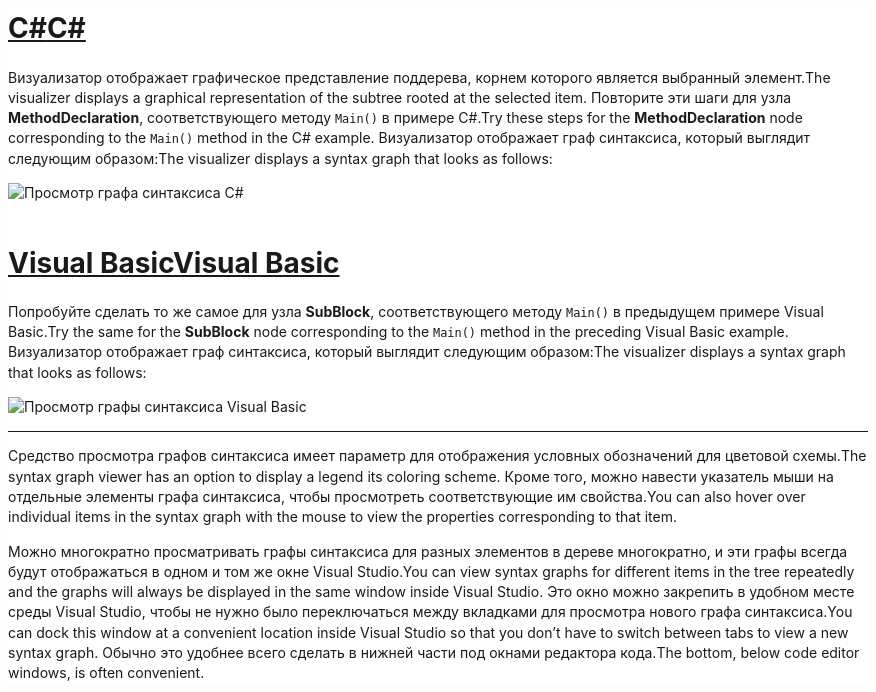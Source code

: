 # <a name="ctabcsharp"></a>[<span data-ttu-id="b8a06-160">C#</span><span class="sxs-lookup"><span data-stu-id="b8a06-160">C#</span></span>](#tab/csharp)

<span data-ttu-id="b8a06-161">Визуализатор отображает графическое представление поддерева, корнем которого является выбранный элемент.</span><span class="sxs-lookup"><span data-stu-id="b8a06-161">The visualizer displays a graphical representation of the subtree rooted at the selected item.</span></span> <span data-ttu-id="b8a06-162">Повторите эти шаги для узла **MethodDeclaration**, соответствующего методу `Main()` в примере C#.</span><span class="sxs-lookup"><span data-stu-id="b8a06-162">Try these steps for the **MethodDeclaration** node corresponding to the `Main()` method in the C# example.</span></span> <span data-ttu-id="b8a06-163">Визуализатор отображает граф синтаксиса, который выглядит следующим образом:</span><span class="sxs-lookup"><span data-stu-id="b8a06-163">The visualizer displays a syntax graph that looks as follows:</span></span>

![Просмотр графа синтаксиса C#](media/syntax-visualizer/csharp-syntax-graph.png)

# <a name="visual-basictabvb"></a>[<span data-ttu-id="b8a06-165">Visual Basic</span><span class="sxs-lookup"><span data-stu-id="b8a06-165">Visual Basic</span></span>](#tab/vb)

<span data-ttu-id="b8a06-166">Попробуйте сделать то же самое для узла **SubBlock**, соответствующего методу `Main()` в предыдущем примере Visual Basic.</span><span class="sxs-lookup"><span data-stu-id="b8a06-166">Try the same for the **SubBlock** node corresponding to the `Main()` method in the preceding Visual Basic example.</span></span> <span data-ttu-id="b8a06-167">Визуализатор отображает граф синтаксиса, который выглядит следующим образом:</span><span class="sxs-lookup"><span data-stu-id="b8a06-167">The visualizer displays a syntax graph that looks as follows:</span></span>

![Просмотр графы синтаксиса Visual Basic](media/syntax-visualizer/visual-basic-syntax-graph.png)

---

<span data-ttu-id="b8a06-169">Средство просмотра графов синтаксиса имеет параметр для отображения условных обозначений для цветовой схемы.</span><span class="sxs-lookup"><span data-stu-id="b8a06-169">The syntax graph viewer has an option to display a legend its coloring scheme.</span></span> <span data-ttu-id="b8a06-170">Кроме того, можно навести указатель мыши на отдельные элементы графа синтаксиса, чтобы просмотреть соответствующие им свойства.</span><span class="sxs-lookup"><span data-stu-id="b8a06-170">You can also hover over individual items in the syntax graph with the mouse to view the properties corresponding to that item.</span></span>

<span data-ttu-id="b8a06-171">Можно многократно просматривать графы синтаксиса для разных элементов в дереве многократно, и эти графы всегда будут отображаться в одном и том же окне Visual Studio.</span><span class="sxs-lookup"><span data-stu-id="b8a06-171">You can view syntax graphs for different items in the tree repeatedly and the graphs will always be displayed in the same window inside Visual Studio.</span></span> <span data-ttu-id="b8a06-172">Это окно можно закрепить в удобном месте среды Visual Studio, чтобы не нужно было переключаться между вкладками для просмотра нового графа синтаксиса.</span><span class="sxs-lookup"><span data-stu-id="b8a06-172">You can dock this window at a convenient location inside Visual Studio so that you don’t have to switch between tabs to view a new syntax graph.</span></span> <span data-ttu-id="b8a06-173">Обычно это удобнее всего сделать в нижней части под окнами редактора кода.</span><span class="sxs-lookup"><span data-stu-id="b8a06-173">The bottom, below code editor windows, is often convenient.</span></span>

